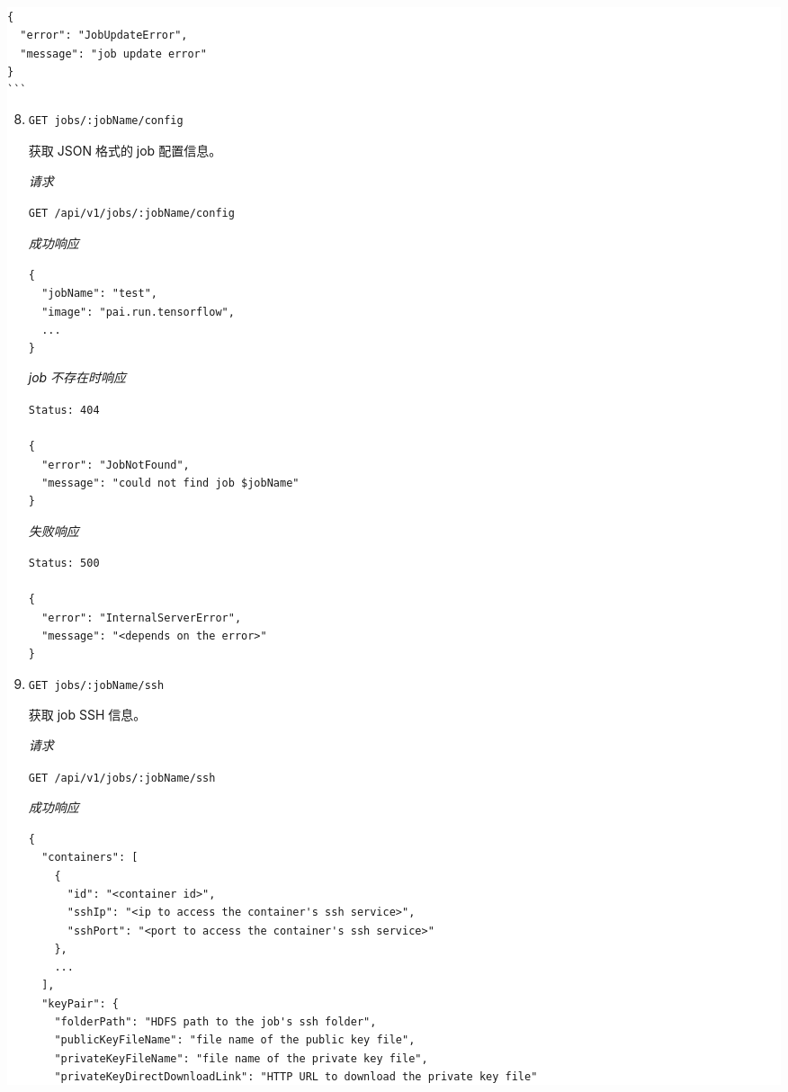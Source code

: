     {
      "error": "JobUpdateError",
      "message": "job update error"
    }
    ```

8. `GET jobs/:jobName/config`
   
     获取 JSON 格式的 job 配置信息。

    *请求*
    ```
    GET /api/v1/jobs/:jobName/config
    ```
    
    *成功响应*
    ```
    {
      "jobName": "test",
      "image": "pai.run.tensorflow",
      ...
    }
    ```
    
    *job 不存在时响应*
    ```
    Status: 404
    
    {
      "error": "JobNotFound",
      "message": "could not find job $jobName"
    }
    ```
    
    *失败响应*
    ```
    Status: 500
    
    {
      "error": "InternalServerError",
      "message": "<depends on the error>"
    }
    ```

9. `GET jobs/:jobName/ssh`

    获取 job SSH 信息。

    *请求*
    ```
    GET /api/v1/jobs/:jobName/ssh
    ```

    *成功响应*
    ```
    {
      "containers": [
        {
          "id": "<container id>",
          "sshIp": "<ip to access the container's ssh service>",
          "sshPort": "<port to access the container's ssh service>"
        },
        ...
      ],
      "keyPair": {
        "folderPath": "HDFS path to the job's ssh folder",
        "publicKeyFileName": "file name of the public key file",
        "privateKeyFileName": "file name of the private key file",
        "privateKeyDirectDownloadLink": "HTTP URL to download the private key file"